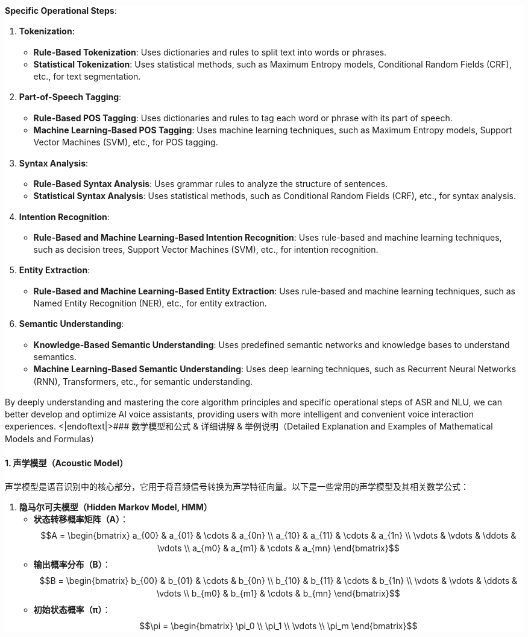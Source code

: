 **Specific Operational Steps**:
1. **Tokenization**:
   - **Rule-Based Tokenization**: Uses dictionaries and rules to split text into words or phrases.
   - **Statistical Tokenization**: Uses statistical methods, such as Maximum Entropy models, Conditional Random Fields (CRF), etc., for text segmentation.

2. **Part-of-Speech Tagging**:
   - **Rule-Based POS Tagging**: Uses dictionaries and rules to tag each word or phrase with its part of speech.
   - **Machine Learning-Based POS Tagging**: Uses machine learning techniques, such as Maximum Entropy models, Support Vector Machines (SVM), etc., for POS tagging.

3. **Syntax Analysis**:
   - **Rule-Based Syntax Analysis**: Uses grammar rules to analyze the structure of sentences.
   - **Statistical Syntax Analysis**: Uses statistical methods, such as Conditional Random Fields (CRF), etc., for syntax analysis.

4. **Intention Recognition**:
   - **Rule-Based and Machine Learning-Based Intention Recognition**: Uses rule-based and machine learning techniques, such as decision trees, Support Vector Machines (SVM), etc., for intention recognition.

5. **Entity Extraction**:
   - **Rule-Based and Machine Learning-Based Entity Extraction**: Uses rule-based and machine learning techniques, such as Named Entity Recognition (NER), etc., for entity extraction.

6. **Semantic Understanding**:
   - **Knowledge-Based Semantic Understanding**: Uses predefined semantic networks and knowledge bases to understand semantics.
   - **Machine Learning-Based Semantic Understanding**: Uses deep learning techniques, such as Recurrent Neural Networks (RNN), Transformers, etc., for semantic understanding.

By deeply understanding and mastering the core algorithm principles and specific operational steps of ASR and NLU, we can better develop and optimize AI voice assistants, providing users with more intelligent and convenient voice interaction experiences. <|endoftext|>### 数学模型和公式 & 详细讲解 & 举例说明（Detailed Explanation and Examples of Mathematical Models and Formulas）

#### 1. 声学模型（Acoustic Model）

声学模型是语音识别中的核心部分，它用于将音频信号转换为声学特征向量。以下是一些常用的声学模型及其相关数学公式：

1. **隐马尔可夫模型（Hidden Markov Model, HMM）**
   - **状态转移概率矩阵（A）**：
     $$A = \begin{bmatrix}
     a_{00} & a_{01} & \cdots & a_{0n} \\
     a_{10} & a_{11} & \cdots & a_{1n} \\
     \vdots & \vdots & \ddots & \vdots \\
     a_{m0} & a_{m1} & \cdots & a_{mn}
     \end{bmatrix}$$
   - **输出概率分布（B）**：
     $$B = \begin{bmatrix}
     b_{00} & b_{01} & \cdots & b_{0n} \\
     b_{10} & b_{11} & \cdots & b_{1n} \\
     \vdots & \vdots & \ddots & \vdots \\
     b_{m0} & b_{m1} & \cdots & b_{mn}
     \end{bmatrix}$$
   - **初始状态概率（π）**：
     $$\pi = \begin{bmatrix}
     \pi_0 \\
     \pi_1 \\
     \vdots \\
     \pi_m
     \end{bmatrix}$$
